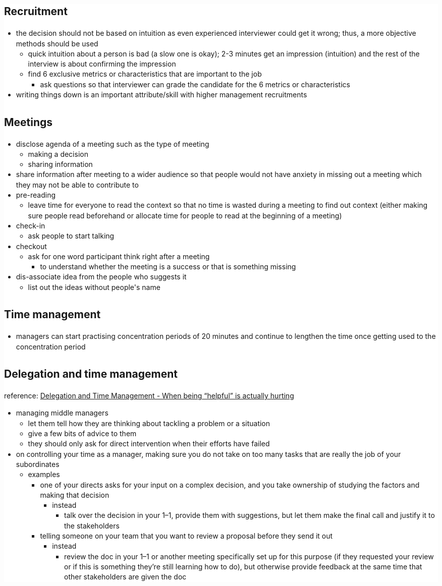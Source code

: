 ## Recruitment

- the decision should not be based on intuition as even experienced interviewer
  could get it wrong; thus, a more objective methods should be used
  * quick intuition about a person is bad (a slow one is okay); 2-3 minutes get
    an impression (intuition) and the rest of the interview is about confirming
    the impression
  * find 6 exclusive metrics or characteristics that are important to the job
    + ask questions so that interviewer can grade the candidate for the
      6 metrics or characteristics
- writing things down is an important attribute/skill with higher management
  recruitments

## Meetings

- disclose agenda of a meeting such as the type of meeting
  * making a decision
  * sharing information
- share information after meeting to a wider audience so that people would not
  have anxiety in missing out a meeting which they may not be able to contribute
  to
- pre-reading
  * leave time for everyone to read the context so that no time is wasted during
    a meeting to find out context (either making sure people read beforehand or
    allocate time for people to read at the beginning of a meeting)
- check-in
  * ask people to start talking
- checkout
  * ask for one word participant think right after a meeting
    + to understand whether the meeting is a success or that is something
      missing
- dis-associate idea from the people who suggests it
  * list out the ideas without people's name

## Time management

- managers can start practising concentration periods of 20 minutes and continue
  to lengthen the time once getting used to the concentration period

## Delegation and time management

reference: [Delegation and Time Management - When being “helpful” is actually
hurting](https://skamille.medium.com/delegation-and-time-management-6cb326a880d3)

- managing middle managers
  * let them tell how they are thinking about tackling a problem or a situation
  * give a few bits of advice to them
  * they should only ask for direct intervention when their efforts have failed
- on controlling your time as a manager, making sure you do not take on too many
  tasks that are really the job of your subordinates
  * examples
    + one of your directs asks for your input on a complex decision, and you
      take ownership of studying the factors and making that decision
      + instead
        + talk over the decision in your 1–1, provide them with suggestions, but
          let them make the final call and justify it to the stakeholders
    + telling someone on your team that you want to review a proposal before
      they send it out
      + instead
        + review the doc in your 1–1 or another meeting specifically set up for
          this purpose (if they requested your review or if this is something
          they’re still learning how to do), but otherwise provide feedback at
          the same time that other stakeholders are given the doc